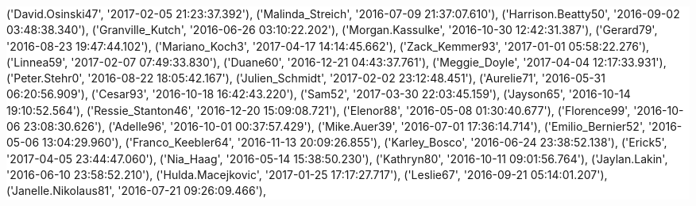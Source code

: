('David.Osinski47',
'2017-02-05 21:23:37.392'),
('Malinda_Streich',
'2016-07-09 21:37:07.610'),
('Harrison.Beatty50',
'2016-09-02 03:48:38.340'),
('Granville_Kutch',
'2016-06-26 03:10:22.202'),
('Morgan.Kassulke',
'2016-10-30 12:42:31.387'),
('Gerard79',
'2016-08-23 19:47:44.102'),
('Mariano_Koch3',
'2017-04-17 14:14:45.662'),
('Zack_Kemmer93',
'2017-01-01 05:58:22.276'),
('Linnea59',
'2017-02-07 07:49:33.830'),
('Duane60',
'2016-12-21 04:43:37.761'),
('Meggie_Doyle',
'2017-04-04 12:17:33.931'),
('Peter.Stehr0',
'2016-08-22 18:05:42.167'),
('Julien_Schmidt',
'2017-02-02 23:12:48.451'),
('Aurelie71',
'2016-05-31 06:20:56.909'),
('Cesar93',
'2016-10-18 16:42:43.220'),
('Sam52',
'2017-03-30 22:03:45.159'),
('Jayson65',
'2016-10-14 19:10:52.564'),
('Ressie_Stanton46',
'2016-12-20 15:09:08.721'),
('Elenor88',
'2016-05-08 01:30:40.677'),
('Florence99',
'2016-10-06 23:08:30.626'),
('Adelle96',
'2016-10-01 00:37:57.429'),
('Mike.Auer39',
'2016-07-01 17:36:14.714'),
('Emilio_Bernier52',
'2016-05-06 13:04:29.960'),
('Franco_Keebler64',
'2016-11-13 20:09:26.855'),
('Karley_Bosco',
'2016-06-24 23:38:52.138'),
('Erick5',
'2017-04-05 23:44:47.060'),
('Nia_Haag',
'2016-05-14 15:38:50.230'),
('Kathryn80',
'2016-10-11 09:01:56.764'),
('Jaylan.Lakin',
'2016-06-10 23:58:52.210'),
('Hulda.Macejkovic',
'2017-01-25 17:17:27.717'),
('Leslie67',
'2016-09-21 05:14:01.207'),
('Janelle.Nikolaus81',
'2016-07-21 09:26:09.466'),